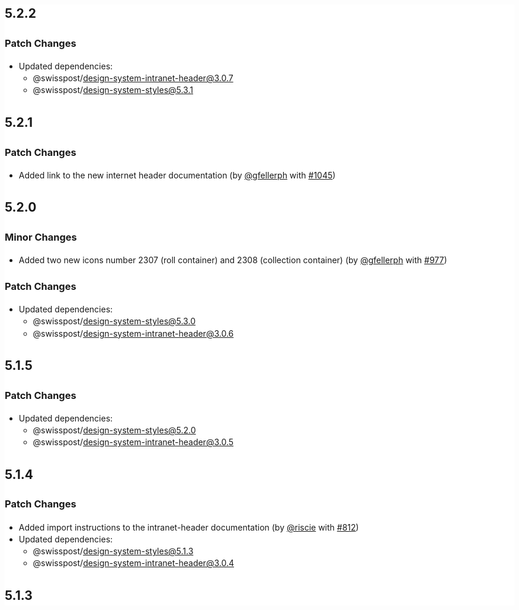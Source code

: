 ## 5.2.2

### Patch Changes

- Updated dependencies:
  - @swisspost/design-system-intranet-header@3.0.7
  - @swisspost/design-system-styles@5.3.1

## 5.2.1

### Patch Changes

- Added link to the new internet header documentation (by [@gfellerph](https://github.com/gfellerph) with [#1045](https://github.com/swisspost/design-system/pull/1045))

## 5.2.0

### Minor Changes

- Added two new icons number 2307 (roll container) and 2308 (collection container) (by [@gfellerph](https://github.com/gfellerph) with [#977](https://github.com/swisspost/design-system/pull/977))

### Patch Changes

- Updated dependencies:
  - @swisspost/design-system-styles@5.3.0
  - @swisspost/design-system-intranet-header@3.0.6

## 5.1.5

### Patch Changes

- Updated dependencies:
  - @swisspost/design-system-styles@5.2.0
  - @swisspost/design-system-intranet-header@3.0.5

## 5.1.4

### Patch Changes

- Added import instructions to the intranet-header documentation (by [@riscie](https://github.com/riscie) with [#812](https://github.com/swisspost/design-system/pull/812))
- Updated dependencies:
  - @swisspost/design-system-styles@5.1.3
  - @swisspost/design-system-intranet-header@3.0.4

## 5.1.3
